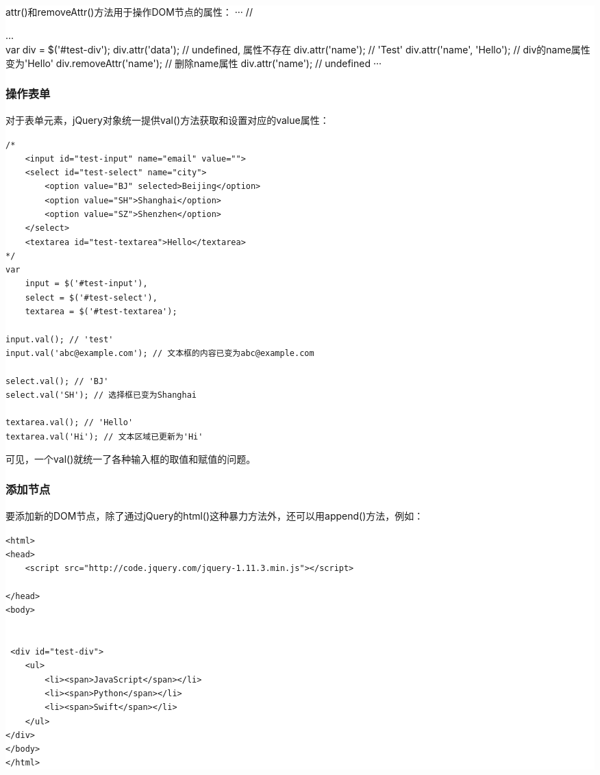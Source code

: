 ```
```

attr()和removeAttr()方法用于操作DOM节点的属性：
···
// <div id="test-div" name="Test" >...</div>
var div = $('#test-div');
div.attr('data'); // undefined, 属性不存在
div.attr('name'); // 'Test'
div.attr('name', 'Hello'); // div的name属性变为'Hello'
div.removeAttr('name'); // 删除name属性
div.attr('name'); // undefined
···

### 操作表单
对于表单元素，jQuery对象统一提供val()方法获取和设置对应的value属性：
```
/*
    <input id="test-input" name="email" value="">
    <select id="test-select" name="city">
        <option value="BJ" selected>Beijing</option>
        <option value="SH">Shanghai</option>
        <option value="SZ">Shenzhen</option>
    </select>
    <textarea id="test-textarea">Hello</textarea>
*/
var
    input = $('#test-input'),
    select = $('#test-select'),
    textarea = $('#test-textarea');

input.val(); // 'test'
input.val('abc@example.com'); // 文本框的内容已变为abc@example.com

select.val(); // 'BJ'
select.val('SH'); // 选择框已变为Shanghai

textarea.val(); // 'Hello'
textarea.val('Hi'); // 文本区域已更新为'Hi'
```

可见，一个val()就统一了各种输入框的取值和赋值的问题。

### 添加节点
要添加新的DOM节点，除了通过jQuery的html()这种暴力方法外，还可以用append()方法，例如：
```
<html>
<head>
    <script src="http://code.jquery.com/jquery-1.11.3.min.js"></script>
 
</head>
<body>


 <div id="test-div">
    <ul>
        <li><span>JavaScript</span></li>
        <li><span>Python</span></li>
        <li><span>Swift</span></li>
    </ul>
</div>
</body>
</html>

```

